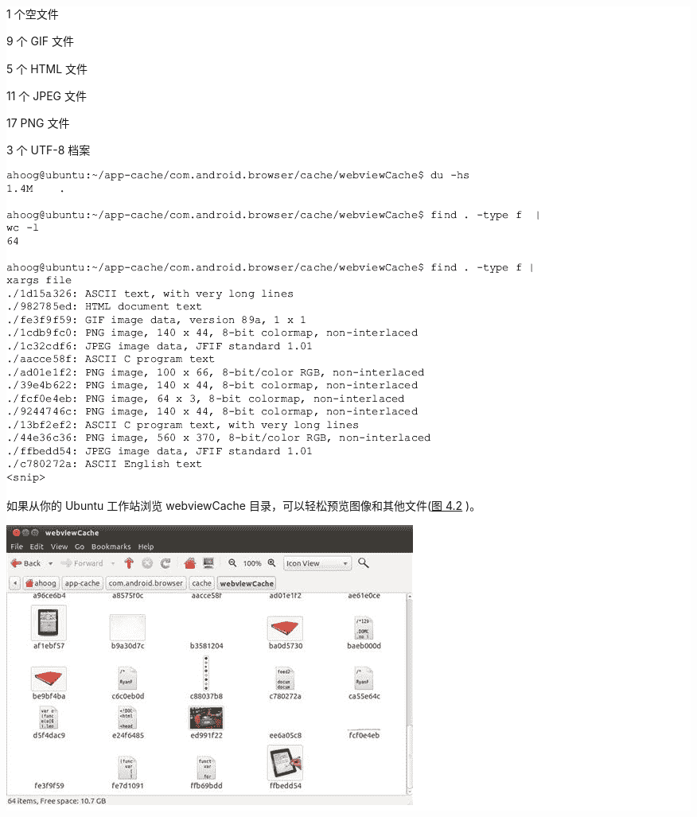 1 个空文件

9 个 GIF 文件

5 个 HTML 文件

11 个 JPEG 文件

17 PNG 文件

3 个 UTF-8 档案

![image](img/F100044u04-54-9781597496513.jpg)

如果从你的 Ubuntu 工作站浏览 webviewCache 目录，可以轻松预览图像和其他文件([图 4.2](#F0015) )。

![image](img/F100044f04-02-9781597496513.jpg)
